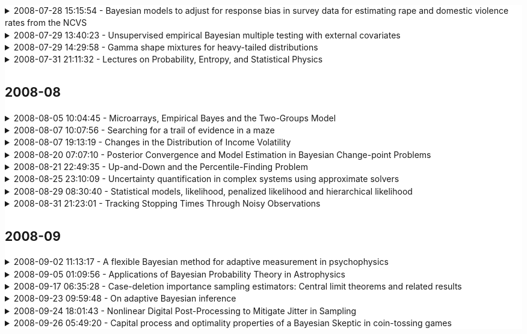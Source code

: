 <details><summary>2008-07-28 15:15:54 - Bayesian models to adjust for response bias in survey data for estimating rape and domestic violence rates from the NCVS</summary></details>

<details><summary>2008-07-29 13:40:23 - Unsupervised empirical Bayesian multiple testing with external covariates</summary></details>

<details><summary>2008-07-29 14:29:58 - Gamma shape mixtures for heavy-tailed distributions</summary></details>

<details><summary>2008-07-31 21:11:32 - Lectures on Probability, Entropy, and Statistical Physics</summary></details>


## 2008-08

<details><summary>2008-08-05 10:04:45 - Microarrays, Empirical Bayes and the Two-Groups Model</summary></details>

<details><summary>2008-08-07 10:07:56 - Searching for a trail of evidence in a maze</summary></details>

<details><summary>2008-08-07 19:13:19 - Changes in the Distribution of Income Volatility</summary></details>

<details><summary>2008-08-20 07:07:10 - Posterior Convergence and Model Estimation in Bayesian Change-point Problems</summary></details>

<details><summary>2008-08-21 22:49:35 - Up-and-Down and the Percentile-Finding Problem</summary></details>

<details><summary>2008-08-25 23:10:09 - Uncertainty quantification in complex systems using approximate solvers</summary></details>

<details><summary>2008-08-29 08:30:40 - Statistical models, likelihood, penalized likelihood and hierarchical likelihood</summary></details>

<details><summary>2008-08-31 21:23:01 - Tracking Stopping Times Through Noisy Observations</summary></details>


## 2008-09

<details><summary>2008-09-02 11:13:17 - A flexible Bayesian method for adaptive measurement in psychophysics</summary></details>

<details><summary>2008-09-05 01:09:56 - Applications of Bayesian Probability Theory in Astrophysics</summary></details>

<details><summary>2008-09-17 06:35:28 - Case-deletion importance sampling estimators: Central limit theorems and related results</summary></details>

<details><summary>2008-09-23 09:59:48 - On adaptive Bayesian inference</summary></details>

<details><summary>2008-09-24 18:01:43 - Nonlinear Digital Post-Processing to Mitigate Jitter in Sampling</summary></details>

<details><summary>2008-09-26 05:49:20 - Capital process and optimality properties of a Bayesian Skeptic in coin-tossing games</summary></details>

